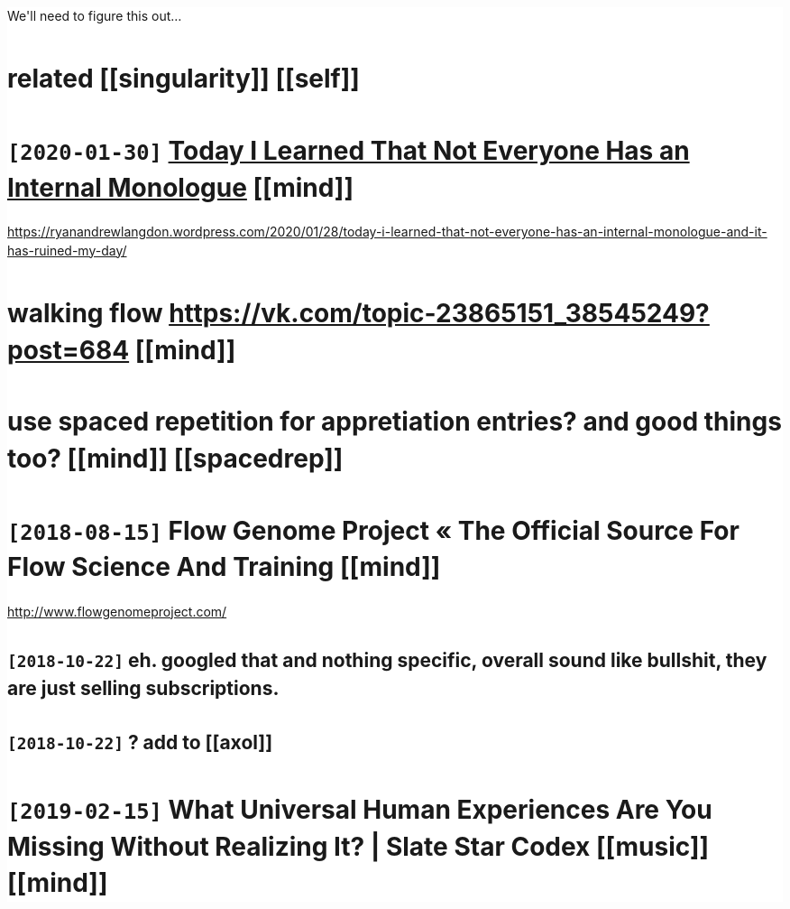 We'll need to figure this out&#x2026;  




# related       [[singularity]] [[self]]




# `[2020-01-30]` [Today I Learned That Not Everyone Has an Internal Monologue](https://news.ycombinator.com/item?id=22193451)      [[mind]]

<https://ryanandrewlangdon.wordpress.com/2020/01/28/today-i-learned-that-not-everyone-has-an-internal-monologue-and-it-has-ruined-my-day/>  




# walking flow <https://vk.com/topic-23865151_38545249?post=684>      [[mind]]




# use spaced repetition for appretiation entries? and good things too?      [[mind]] [[spacedrep]]




# `[2018-08-15]` Flow Genome Project « The Official Source For Flow Science And Training      [[mind]]

<http://www.flowgenomeproject.com/>  




## `[2018-10-22]`  eh. googled that and nothing specific, overall sound like bullshit, they are just selling subscriptions.




## `[2018-10-22]`  ? add to      [[axol]]




# `[2019-02-15]` What Universal Human Experiences Are You Missing Without Realizing It? | Slate Star Codex      [[music]] [[mind]]
